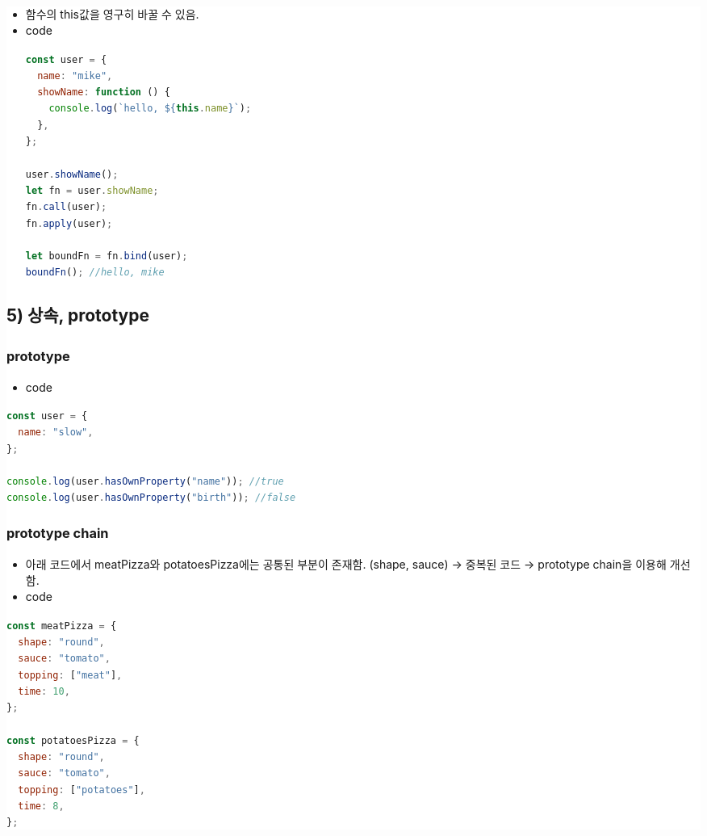 - 함수의 this값을 영구히 바꿀 수 있음.
- code
  ```jsx
  const user = {
    name: "mike",
    showName: function () {
      console.log(`hello, ${this.name}`);
    },
  };

  user.showName();
  let fn = user.showName;
  fn.call(user);
  fn.apply(user);

  let boundFn = fn.bind(user);
  boundFn(); //hello, mike
  ```

## 5) 상속, prototype

### prototype

- code

```jsx
const user = {
  name: "slow",
};

console.log(user.hasOwnProperty("name")); //true
console.log(user.hasOwnProperty("birth")); //false
```

### prototype chain

- 아래 코드에서 meatPizza와 potatoesPizza에는 공통된 부분이 존재함. (shape, sauce)
  → 중복된 코드 → prototype chain을 이용해 개선함.
- code

```jsx
const meatPizza = {
  shape: "round",
  sauce: "tomato",
  topping: ["meat"],
  time: 10,
};

const potatoesPizza = {
  shape: "round",
  sauce: "tomato",
  topping: ["potatoes"],
  time: 8,
};
```
